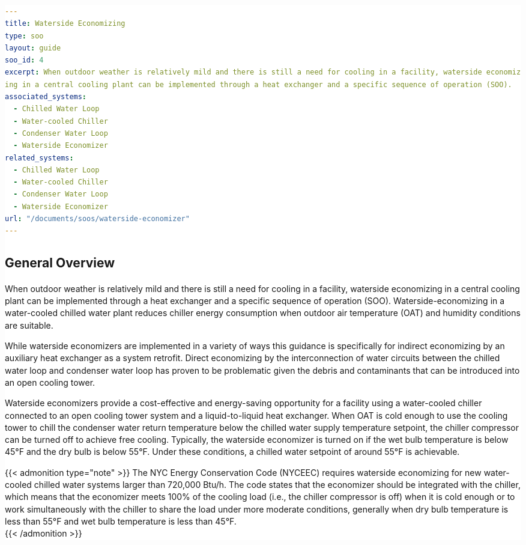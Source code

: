 ```yaml
---
title: Waterside Economizing
type: soo
layout: guide
soo_id: 4
excerpt: When outdoor weather is relatively mild and there is still a need for cooling in a facility, waterside economizing in a central cooling plant can be implemented through a heat exchanger and a specific sequence of operation (SOO).
associated_systems:
  - Chilled Water Loop
  - Water-cooled Chiller
  - Condenser Water Loop
  - Waterside Economizer
related_systems:
  - Chilled Water Loop
  - Water-cooled Chiller
  - Condenser Water Loop
  - Waterside Economizer
url: "/documents/soos/waterside-economizer"
---
```


## General Overview

When outdoor weather is relatively mild and there is still a need for cooling in a facility, waterside economizing in a central cooling plant can be implemented through a heat exchanger and a specific sequence of operation (SOO). Waterside-economizing in a water-cooled chilled water plant reduces chiller energy consumption when outdoor air temperature (OAT) and humidity conditions are suitable.  

While waterside economizers are implemented in a variety of ways this guidance is specifically for indirect economizing by an auxiliary heat exchanger as a system retrofit. Direct economizing by the interconnection of water circuits between the chilled water loop and condenser water loop has proven to be problematic given the debris and contaminants that can be introduced into an open cooling tower. 

Waterside economizers provide a cost-effective and energy-saving opportunity for a facility using a water-cooled chiller connected to an open cooling tower system and a liquid-to-liquid heat exchanger. When OAT is cold enough to use the cooling tower to chill the condenser water return temperature below the chilled water supply temperature setpoint, the chiller compressor can be turned off to achieve free cooling. Typically, the waterside economizer is turned on if the wet bulb temperature is below 45°F and the dry bulb is below 55°F. Under these conditions, a chilled water setpoint of around 55°F is achievable. 

{{< admonition type="note" >}}
The NYC Energy Conservation Code (NYCEEC) requires waterside economizing for new water-cooled chilled water systems larger than 720,000 Btu/h. The code states that the economizer should be integrated with the chiller, which means that the economizer meets 100% of the cooling load (i.e., the chiller compressor is off) when it is cold enough or to work simultaneously with the chiller to share the load under more moderate conditions, generally when dry bulb temperature is less than 55°F and wet bulb temperature is less than 45°F.  
{{< /admonition >}}
